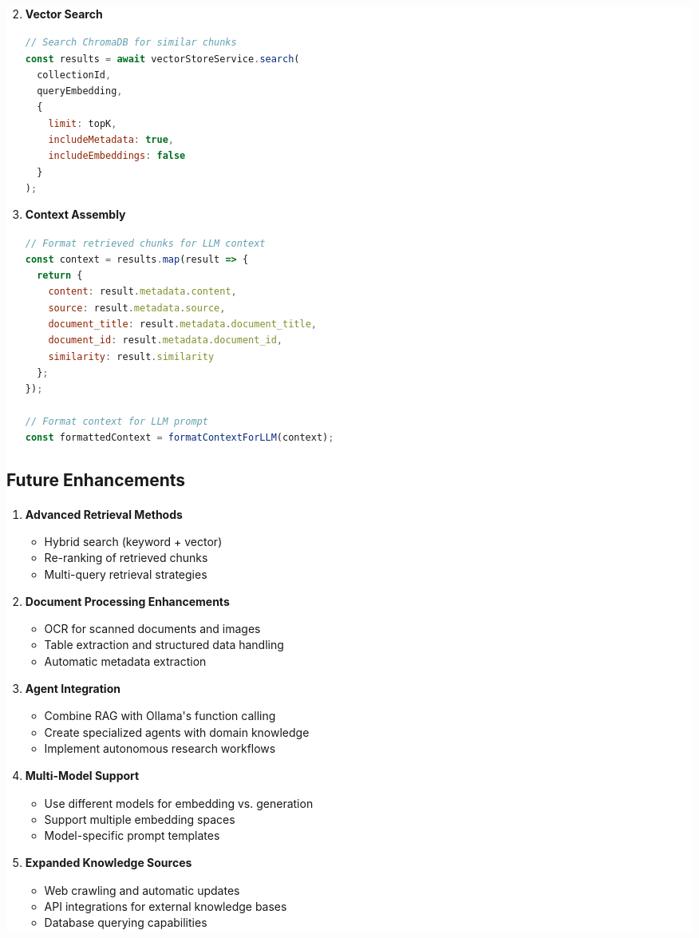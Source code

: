 2. **Vector Search**
   ```javascript
   // Search ChromaDB for similar chunks
   const results = await vectorStoreService.search(
     collectionId,
     queryEmbedding,
     {
       limit: topK,
       includeMetadata: true,
       includeEmbeddings: false
     }
   );
   ```

3. **Context Assembly**
   ```javascript
   // Format retrieved chunks for LLM context
   const context = results.map(result => {
     return {
       content: result.metadata.content,
       source: result.metadata.source,
       document_title: result.metadata.document_title,
       document_id: result.metadata.document_id,
       similarity: result.similarity
     };
   });

   // Format context for LLM prompt
   const formattedContext = formatContextForLLM(context);
   ```

## Future Enhancements

1. **Advanced Retrieval Methods**
   - Hybrid search (keyword + vector)
   - Re-ranking of retrieved chunks
   - Multi-query retrieval strategies

2. **Document Processing Enhancements**
   - OCR for scanned documents and images
   - Table extraction and structured data handling
   - Automatic metadata extraction

3. **Agent Integration**
   - Combine RAG with Ollama's function calling
   - Create specialized agents with domain knowledge
   - Implement autonomous research workflows

4. **Multi-Model Support**
   - Use different models for embedding vs. generation
   - Support multiple embedding spaces
   - Model-specific prompt templates

5. **Expanded Knowledge Sources**
   - Web crawling and automatic updates
   - API integrations for external knowledge bases
   - Database querying capabilities
